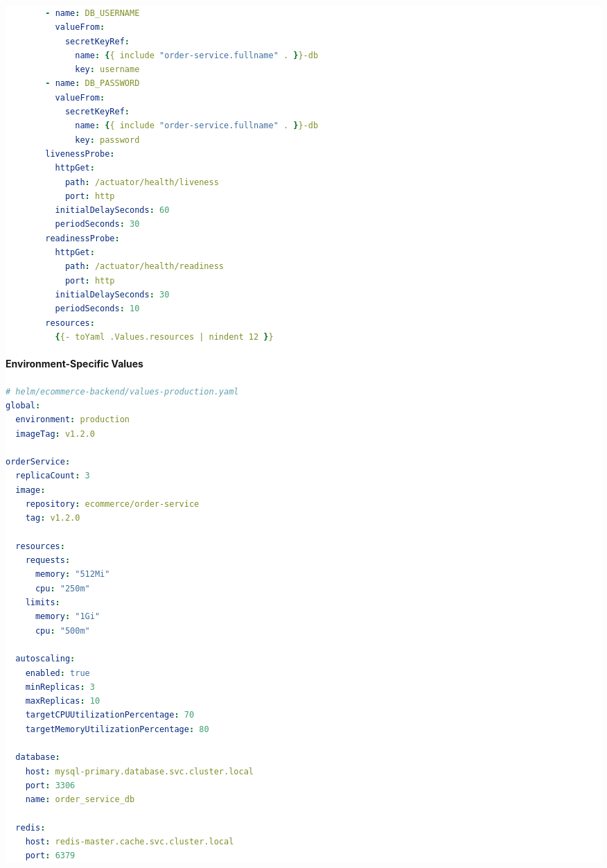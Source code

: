 ```yaml
        - name: DB_USERNAME
          valueFrom:
            secretKeyRef:
              name: {{ include "order-service.fullname" . }}-db
              key: username
        - name: DB_PASSWORD
          valueFrom:
            secretKeyRef:
              name: {{ include "order-service.fullname" . }}-db
              key: password
        livenessProbe:
          httpGet:
            path: /actuator/health/liveness
            port: http
          initialDelaySeconds: 60
          periodSeconds: 30
        readinessProbe:
          httpGet:
            path: /actuator/health/readiness
            port: http
          initialDelaySeconds: 30
          periodSeconds: 10
        resources:
          {{- toYaml .Values.resources | nindent 12 }}
```

#### Environment-Specific Values

```yaml
# helm/ecommerce-backend/values-production.yaml
global:
  environment: production
  imageTag: v1.2.0

orderService:
  replicaCount: 3
  image:
    repository: ecommerce/order-service
    tag: v1.2.0

  resources:
    requests:
      memory: "512Mi"
      cpu: "250m"
    limits:
      memory: "1Gi"
      cpu: "500m"

  autoscaling:
    enabled: true
    minReplicas: 3
    maxReplicas: 10
    targetCPUUtilizationPercentage: 70
    targetMemoryUtilizationPercentage: 80

  database:
    host: mysql-primary.database.svc.cluster.local
    port: 3306
    name: order_service_db

  redis:
    host: redis-master.cache.svc.cluster.local
    port: 6379

```